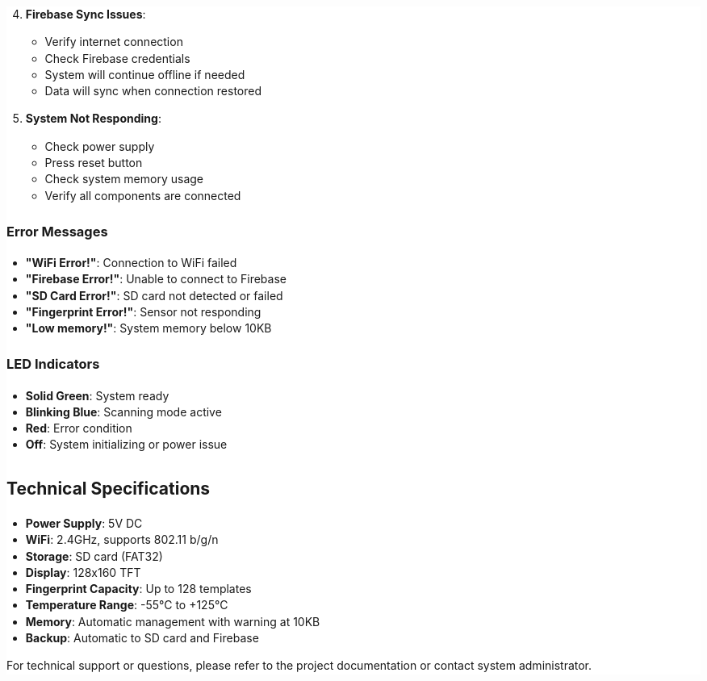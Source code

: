 4. **Firebase Sync Issues**:
   - Verify internet connection
   - Check Firebase credentials
   - System will continue offline if needed
   - Data will sync when connection restored

5. **System Not Responding**:
   - Check power supply
   - Press reset button
   - Check system memory usage
   - Verify all components are connected

### Error Messages

- **"WiFi Error!"**: Connection to WiFi failed
- **"Firebase Error!"**: Unable to connect to Firebase
- **"SD Card Error!"**: SD card not detected or failed
- **"Fingerprint Error!"**: Sensor not responding
- **"Low memory!"**: System memory below 10KB

### LED Indicators

- **Solid Green**: System ready
- **Blinking Blue**: Scanning mode active
- **Red**: Error condition
- **Off**: System initializing or power issue

## Technical Specifications

- **Power Supply**: 5V DC
- **WiFi**: 2.4GHz, supports 802.11 b/g/n
- **Storage**: SD card (FAT32)
- **Display**: 128x160 TFT
- **Fingerprint Capacity**: Up to 128 templates
- **Temperature Range**: -55°C to +125°C
- **Memory**: Automatic management with warning at 10KB
- **Backup**: Automatic to SD card and Firebase

For technical support or questions, please refer to the project documentation or contact system administrator.
